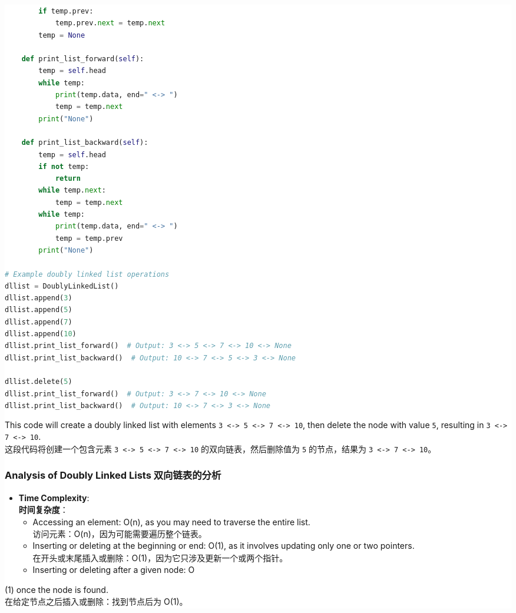 ```python
        if temp.prev:
            temp.prev.next = temp.next
        temp = None

    def print_list_forward(self):
        temp = self.head
        while temp:
            print(temp.data, end=" <-> ")
            temp = temp.next
        print("None")

    def print_list_backward(self):
        temp = self.head
        if not temp:
            return
        while temp.next:
            temp = temp.next
        while temp:
            print(temp.data, end=" <-> ")
            temp = temp.prev
        print("None")

# Example doubly linked list operations
dllist = DoublyLinkedList()
dllist.append(3)
dllist.append(5)
dllist.append(7)
dllist.append(10)
dllist.print_list_forward()  # Output: 3 <-> 5 <-> 7 <-> 10 <-> None
dllist.print_list_backward()  # Output: 10 <-> 7 <-> 5 <-> 3 <-> None

dllist.delete(5)
dllist.print_list_forward()  # Output: 3 <-> 7 <-> 10 <-> None
dllist.print_list_backward()  # Output: 10 <-> 7 <-> 3 <-> None
```

This code will create a doubly linked list with elements `3 <-> 5 <-> 7 <-> 10`, then delete the node with value `5`, resulting in `3 <-> 7 <-> 10`.  
这段代码将创建一个包含元素 `3 <-> 5 <-> 7 <-> 10` 的双向链表，然后删除值为 `5` 的节点，结果为 `3 <-> 7 <-> 10`。

### Analysis of Doubly Linked Lists 双向链表的分析

- **Time Complexity**:  
  **时间复杂度**：
  - Accessing an element: O(n), as you may need to traverse the entire list.  
    访问元素：O(n)，因为可能需要遍历整个链表。
  - Inserting or deleting at the beginning or end: O(1), as it involves updating only one or two pointers.  
    在开头或末尾插入或删除：O(1)，因为它只涉及更新一个或两个指针。
  - Inserting or deleting after a given node: O

(1) once the node is found.  
    在给定节点之后插入或删除：找到节点后为 O(1)。
